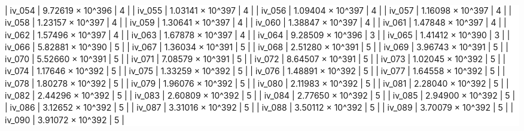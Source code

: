 | iv_054 | 9.72619 × 10^396 | 4 |
| iv_055 | 1.03141 × 10^397 | 4 |
| iv_056 | 1.09404 × 10^397 | 4 |
| iv_057 | 1.16098 × 10^397 | 4 |
| iv_058 | 1.23157 × 10^397 | 4 |
| iv_059 | 1.30641 × 10^397 | 4 |
| iv_060 | 1.38847 × 10^397 | 4 |
| iv_061 | 1.47848 × 10^397 | 4 |
| iv_062 | 1.57496 × 10^397 | 4 |
| iv_063 | 1.67878 × 10^397 | 4 |
| iv_064 | 9.28509 × 10^396 | 3 |
| iv_065 | 1.41412 × 10^390 | 3 |
| iv_066 | 5.82881 × 10^390 | 5 |
| iv_067 | 1.36034 × 10^391 | 5 |
| iv_068 | 2.51280 × 10^391 | 5 |
| iv_069 | 3.96743 × 10^391 | 5 |
| iv_070 | 5.52660 × 10^391 | 5 |
| iv_071 | 7.08579 × 10^391 | 5 |
| iv_072 | 8.64507 × 10^391 | 5 |
| iv_073 | 1.02045 × 10^392 | 5 |
| iv_074 | 1.17646 × 10^392 | 5 |
| iv_075 | 1.33259 × 10^392 | 5 |
| iv_076 | 1.48891 × 10^392 | 5 |
| iv_077 | 1.64558 × 10^392 | 5 |
| iv_078 | 1.80278 × 10^392 | 5 |
| iv_079 | 1.96076 × 10^392 | 5 |
| iv_080 | 2.11983 × 10^392 | 5 |
| iv_081 | 2.28040 × 10^392 | 5 |
| iv_082 | 2.44296 × 10^392 | 5 |
| iv_083 | 2.60809 × 10^392 | 5 |
| iv_084 | 2.77650 × 10^392 | 5 |
| iv_085 | 2.94900 × 10^392 | 5 |
| iv_086 | 3.12652 × 10^392 | 5 |
| iv_087 | 3.31016 × 10^392 | 5 |
| iv_088 | 3.50112 × 10^392 | 5 |
| iv_089 | 3.70079 × 10^392 | 5 |
| iv_090 | 3.91072 × 10^392 | 5 |